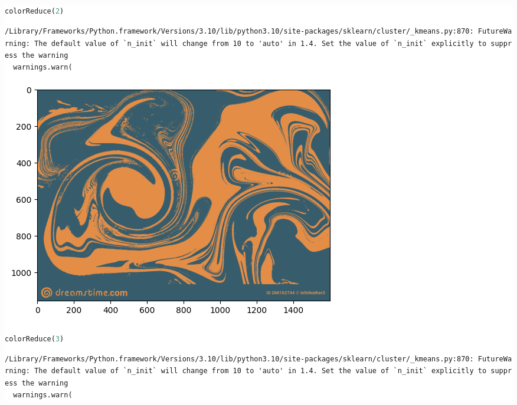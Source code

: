 
```python
colorReduce(2)
```

    /Library/Frameworks/Python.framework/Versions/3.10/lib/python3.10/site-packages/sklearn/cluster/_kmeans.py:870: FutureWarning: The default value of `n_init` will change from 10 to 'auto' in 1.4. Set the value of `n_init` explicitly to suppress the warning
      warnings.warn(



    
![png](KNN-Clustering_files/KNN-Clustering_64_1.png)
    



```python
colorReduce(3)
```

    /Library/Frameworks/Python.framework/Versions/3.10/lib/python3.10/site-packages/sklearn/cluster/_kmeans.py:870: FutureWarning: The default value of `n_init` will change from 10 to 'auto' in 1.4. Set the value of `n_init` explicitly to suppress the warning
      warnings.warn(



    